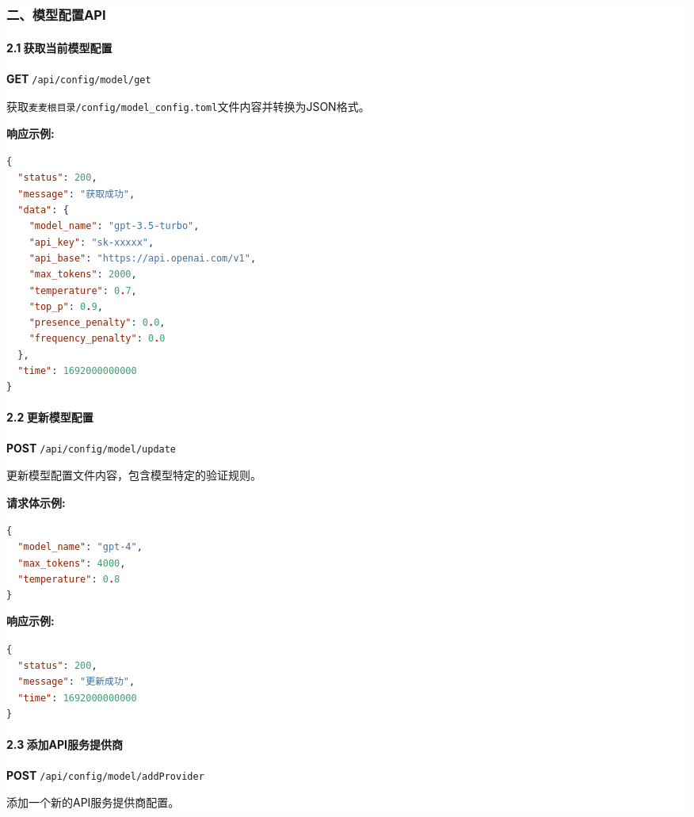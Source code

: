 
### 二、模型配置API

#### 2.1 获取当前模型配置
**GET** `/api/config/model/get`

获取`麦麦根目录/config/model_config.toml`文件内容并转换为JSON格式。

**响应示例:**
```json
{
  "status": 200,
  "message": "获取成功",
  "data": {
    "model_name": "gpt-3.5-turbo",
    "api_key": "sk-xxxxx",
    "api_base": "https://api.openai.com/v1",
    "max_tokens": 2000,
    "temperature": 0.7,
    "top_p": 0.9,
    "presence_penalty": 0.0,
    "frequency_penalty": 0.0
  },
  "time": 1692000000000
}
```

#### 2.2 更新模型配置
**POST** `/api/config/model/update`

更新模型配置文件内容，包含模型特定的验证规则。

**请求体示例:**
```json
{
  "model_name": "gpt-4",
  "max_tokens": 4000,
  "temperature": 0.8
}
```

**响应示例:**
```json
{
  "status": 200,
  "message": "更新成功",
  "time": 1692000000000
}
```

#### 2.3 添加API服务提供商
**POST** `/api/config/model/addProvider`

添加一个新的API服务提供商配置。
